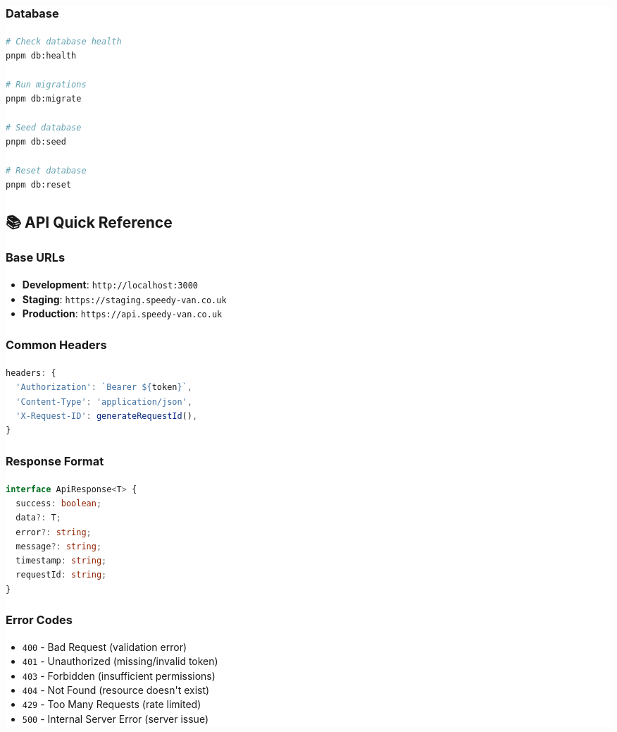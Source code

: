 ### Database
```bash
# Check database health
pnpm db:health

# Run migrations
pnpm db:migrate

# Seed database
pnpm db:seed

# Reset database
pnpm db:reset
```

## 📚 API Quick Reference

### Base URLs
- **Development**: `http://localhost:3000`
- **Staging**: `https://staging.speedy-van.co.uk`
- **Production**: `https://api.speedy-van.co.uk`

### Common Headers
```typescript
headers: {
  'Authorization': `Bearer ${token}`,
  'Content-Type': 'application/json',
  'X-Request-ID': generateRequestId(),
}
```

### Response Format
```typescript
interface ApiResponse<T> {
  success: boolean;
  data?: T;
  error?: string;
  message?: string;
  timestamp: string;
  requestId: string;
}
```

### Error Codes
- `400` - Bad Request (validation error)
- `401` - Unauthorized (missing/invalid token)
- `403` - Forbidden (insufficient permissions)
- `404` - Not Found (resource doesn't exist)
- `429` - Too Many Requests (rate limited)
- `500` - Internal Server Error (server issue)
